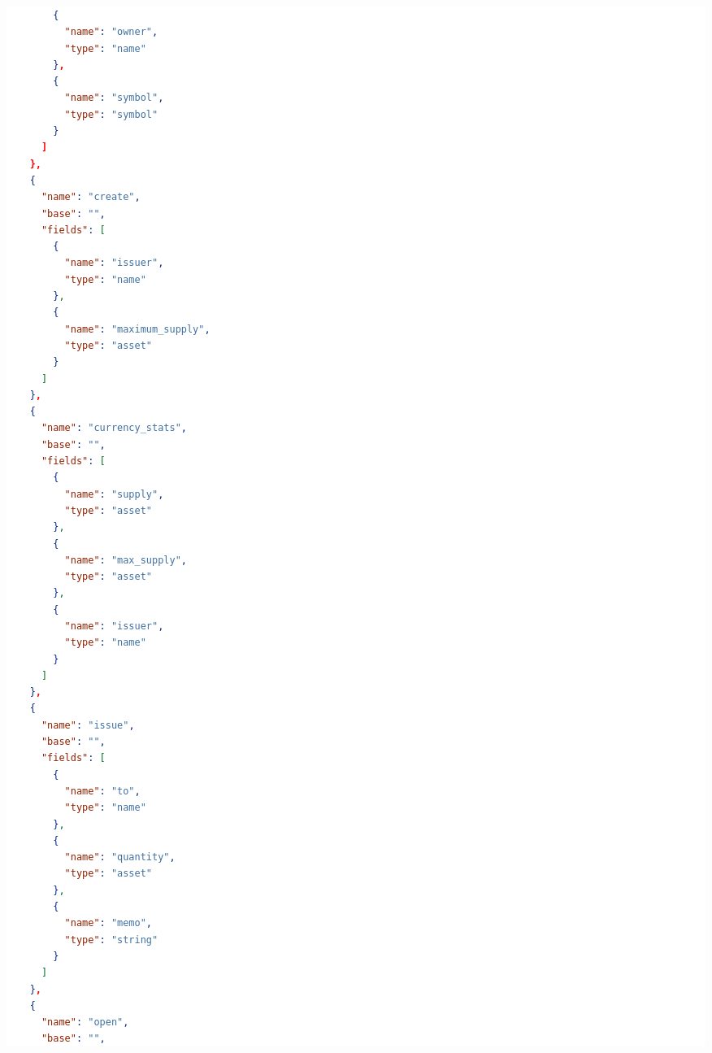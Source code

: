 ```json
        {
          "name": "owner",
          "type": "name"
        },
        {
          "name": "symbol",
          "type": "symbol"
        }
      ]
    },
    {
      "name": "create",
      "base": "",
      "fields": [
        {
          "name": "issuer",
          "type": "name"
        },
        {
          "name": "maximum_supply",
          "type": "asset"
        }
      ]
    },
    {
      "name": "currency_stats",
      "base": "",
      "fields": [
        {
          "name": "supply",
          "type": "asset"
        },
        {
          "name": "max_supply",
          "type": "asset"
        },
        {
          "name": "issuer",
          "type": "name"
        }
      ]
    },
    {
      "name": "issue",
      "base": "",
      "fields": [
        {
          "name": "to",
          "type": "name"
        },
        {
          "name": "quantity",
          "type": "asset"
        },
        {
          "name": "memo",
          "type": "string"
        }
      ]
    },
    {
      "name": "open",
      "base": "",
```